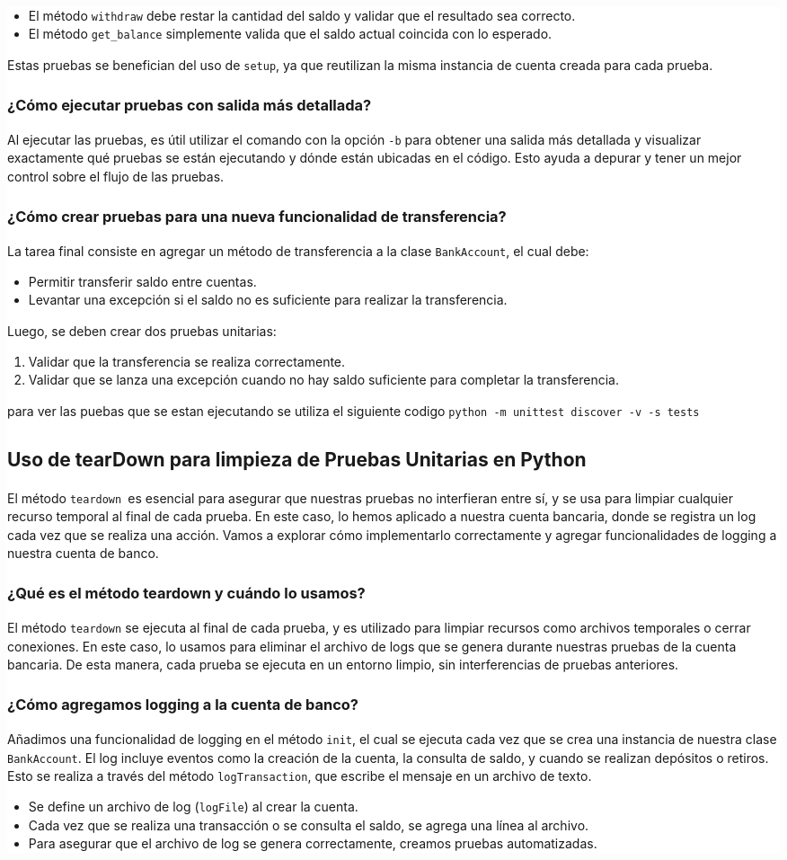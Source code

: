 - El método `withdraw` debe restar la cantidad del saldo y validar que el resultado sea correcto.
- El método `get_balance` simplemente valida que el saldo actual coincida con lo esperado.

Estas pruebas se benefician del uso de `setup`, ya que reutilizan la misma instancia de cuenta creada para cada prueba.

### ¿Cómo ejecutar pruebas con salida más detallada?

Al ejecutar las pruebas, es útil utilizar el comando con la opción `-b` para obtener una salida más detallada y visualizar exactamente qué pruebas se están ejecutando y dónde están ubicadas en el código. Esto ayuda a depurar y tener un mejor control sobre el flujo de las pruebas.

### ¿Cómo crear pruebas para una nueva funcionalidad de transferencia?

La tarea final consiste en agregar un método de transferencia a la clase `BankAccount`, el cual debe:

- Permitir transferir saldo entre cuentas.
- Levantar una excepción si el saldo no es suficiente para realizar la transferencia.

Luego, se deben crear dos pruebas unitarias:

1. Validar que la transferencia se realiza correctamente.
2. Validar que se lanza una excepción cuando no hay saldo suficiente para completar la transferencia.

para ver las puebas que se estan ejecutando se utiliza el siguiente codigo `python -m unittest discover -v -s tests`

## Uso de tearDown para limpieza de Pruebas Unitarias en Python

El método `teardown `es esencial para asegurar que nuestras pruebas no interfieran entre sí, y se usa para limpiar cualquier recurso temporal al final de cada prueba. En este caso, lo hemos aplicado a nuestra cuenta bancaria, donde se registra un log cada vez que se realiza una acción. Vamos a explorar cómo implementarlo correctamente y agregar funcionalidades de logging a nuestra cuenta de banco.

### ¿Qué es el método teardown y cuándo lo usamos?

El método `teardown` se ejecuta al final de cada prueba, y es utilizado para limpiar recursos como archivos temporales o cerrar conexiones. En este caso, lo usamos para eliminar el archivo de logs que se genera durante nuestras pruebas de la cuenta bancaria. De esta manera, cada prueba se ejecuta en un entorno limpio, sin interferencias de pruebas anteriores.

### ¿Cómo agregamos logging a la cuenta de banco?

Añadimos una funcionalidad de logging en el método `init`, el cual se ejecuta cada vez que se crea una instancia de nuestra clase `BankAccount`. El log incluye eventos como la creación de la cuenta, la consulta de saldo, y cuando se realizan depósitos o retiros. Esto se realiza a través del método `logTransaction`, que escribe el mensaje en un archivo de texto.

- Se define un archivo de log (`logFile`) al crear la cuenta.
- Cada vez que se realiza una transacción o se consulta el saldo, se agrega una línea al archivo.
- Para asegurar que el archivo de log se genera correctamente, creamos pruebas automatizadas.
